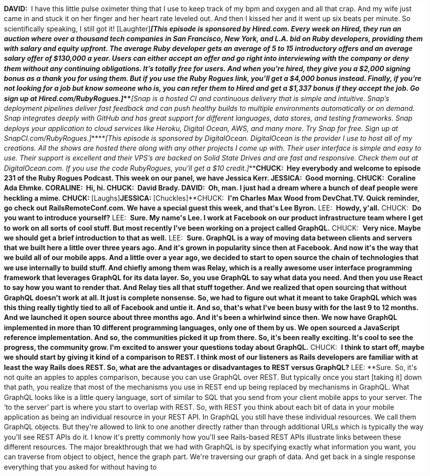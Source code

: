 **DAVID:&nbsp;** I have this little pulse oximeter thing that I use to keep track of my bpm and oxygen and all that crap. And my wife just came in and stuck it on her finger and her heart rate leveled out. And then I kissed her and it went up six beats per minute. So scientifically speaking, I still got it! [Laughter]**_[This episode is sponsored by Hired.com. Every week on Hired, they run an auction where over a thousand tech companies in San Francisco, New York, and L.A. bid on Ruby developers, providing them with salary and equity upfront. The average Ruby developer gets an average of 5 to 15 introductory offers and an average salary offer of $130,000 a year. Users can either accept an offer and go right into interviewing with the company or deny them without any continuing obligations. It’s totally free for users. And when you’re hired, they give you a $2,000 signing bonus as a thank you for using them. But if you use the Ruby Rogues link, you’ll get a $4,000 bonus instead. Finally, if you’re not looking for a job but know someone who is, you can refer them to Hired and get a $1,337 bonus if they accept the job. Go sign up at Hired.com/RubyRogues.]_\*\***_[Snap is a hosted CI and continuous delivery that is simple and intuitive. Snap’s deployment pipelines deliver fast feedback and can push healthy builds to multiple environments automatically or on demand. Snap integrates deeply with GitHub and has great support for different languages, data stores, and testing frameworks. Snap deploys your application to cloud services like Heroku, Digital Ocean, AWS, and many more. Try Snap for free. Sign up at SnapCI.com/RubyRogues.]_\***\*_[This episode is sponsored by DigitalOcean. DigitalOcean is the provider I use to host all of my creations. All the shows are hosted there along with any other projects I come up with. Their user interface is simple and easy to use. Their support is excellent and their VPS’s are backed on Solid State Drives and are fast and responsive. Check them out at DigitalOcean.com. If you use the code RubyRogues, you’ll get a $10 credit.]_\*\***CHUCK:&nbsp; **Hey everybody and welcome to episode 231 of the Ruby Rogues Podcast. This week on our panel, we have Jessica Kerr.** JESSICA:&nbsp; **Good morning.** CHUCK:&nbsp; **Coraline Ada Ehmke.** CORALINE:&nbsp; **Hi, hi.** CHUCK:&nbsp; **David Brady.** DAVID:&nbsp; **Oh, man. I just had a dream where a bunch of deaf people were heckling a mime.** CHUCK:&nbsp;**[Laughs]**JESSICA:&nbsp;**[Chuckles]**CHUCK:&nbsp; **I'm Charles Max Wood from DevChat.TV. Quick reminder, go check out RailsRemoteConf.com. We have a special guest this week, and that's Lee Byron.** LEE:&nbsp; **Howdy, y'all.** CHUCK:&nbsp; **Do you want to introduce yourself?** LEE:&nbsp; **Sure. My name's Lee. I work at Facebook on our product infrastructure team where I get to work on all sorts of cool stuff. But most recently I've been working on a project called GraphQL.** CHUCK:&nbsp; **Very nice. Maybe we should get a brief introduction to that as well.** LEE:&nbsp; **Sure. GraphQL is a way of moving data between clients and servers that we built here a little over three years ago. And it's grown in popularity since then at Facebook. And now it's the way that we build all of our mobile apps. And a little over a year ago, we decided to start to open source the chain of technologies that we use internally to build stuff. And chiefly among them was Relay, which is a really awesome user interface programming framework that leverages GraphQL for its data layer. So, you use GraphQL to say what data you need. And then you use React to say how you want to render that. And Relay ties all that stuff together. And we realized that open sourcing that without GraphQL doesn't work at all. It just is complete nonsense. So, we had to figure out what it meant to take GraphQL which was this thing really tightly tied to all of Facebook and untie it. And so, that's what I've been busy with for the last 9 to 12 months. And we launched it open source about three months ago. And it's been a whirlwind since then. We now have GraphQL implemented in more than 10 different programming languages, only one of them by us. We open sourced a JavaScript reference implementation. And so, the communities picked it up from there. So, it's been really exciting. It's cool to see the progress, the community grow. I'm excited to answer your questions today about GraphQL.** CHUCK:&nbsp; **I think to start off, maybe we should start by giving it kind of a comparison to REST. I think most of our listeners as Rails developers are familiar with at least the way Rails does REST. So, what are the advantages or disadvantages to REST versus GraphQL?** LEE:&nbsp;**Sure. So, it's not quite an apples to apples comparison, because you can use GraphQL over REST. But typically once you start [taking it] down that path, you realize that most of the mechanisms you use in REST end up being replaced by mechanisms in GraphQL. What GraphQL looks like is a little query language, sort of similar to SQL that you send from your client mobile apps to your server. The ‘to the server’ part is where you start to overlap with REST. So, with REST you think about each bit of data in your mobile application as being an individual resource in your REST API. In GraphQL you still have these individual resources. We call them GraphQL objects. But they're allowed to link to one another directly rather than through additional URLs which is typically the way you'll see REST APIs do it. I know it's pretty commonly how you'll see Rails-based REST APIs illustrate links between these different resources. The major breakthrough that we had with GraphQL is by specifying exactly what information you want, you can traverse from object to object, hence the graph part. We're traversing our graph of data. And get back in a single response everything that you asked for without having to